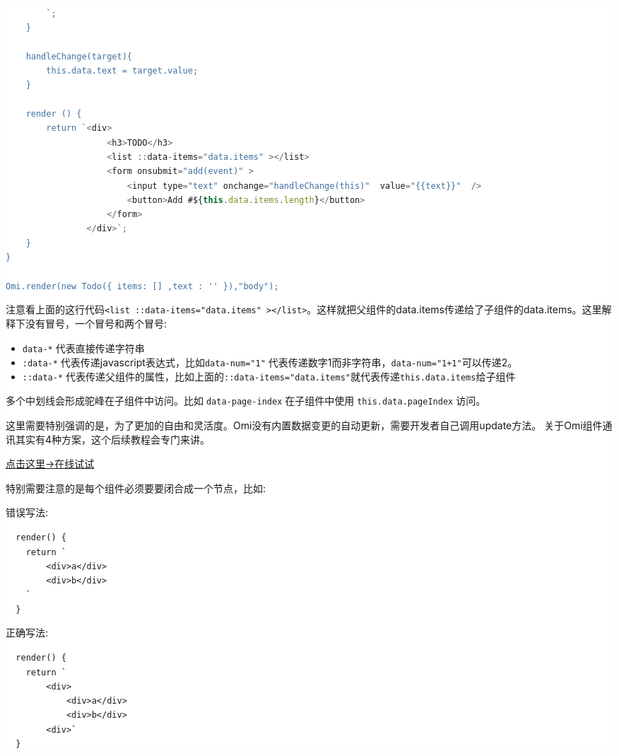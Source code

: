 ```js
        `;
    }

    handleChange(target){
        this.data.text = target.value;
    }

    render () {
        return `<div>
                    <h3>TODO</h3>
                    <list ::data-items="data.items" ></list>
                    <form onsubmit="add(event)" >
                        <input type="text" onchange="handleChange(this)"  value="{{text}}"  />
                        <button>Add #${this.data.items.length}</button>
                    </form>
                </div>`;
    }
}

Omi.render(new Todo({ items: [] ,text : '' }),"body");
```
 
注意看上面的这行代码`<list ::data-items="data.items" ></list>`。这样就把父组件的data.items传递给了子组件的data.items。这里解释下没有冒号，一个冒号和两个冒号:

* `data-*`   代表直接传递字符串
* `:data-*`  代表传递javascript表达式，比如`data-num="1"` 代表传递数字1而非字符串，`data-num="1+1"`可以传递2。
* `::data-*` 代表传递父组件的属性，比如上面的`::data-items="data.items"`就代表传递`this.data.items`给子组件


多个中划线会形成驼峰在子组件中访问。比如 `data-page-index` 在子组件中使用 `this.data.pageIndex` 访问。

这里需要特别强调的是，为了更加的自由和灵活度。Omi没有内置数据变更的自动更新，需要开发者自己调用update方法。
关于Omi组件通讯其实有4种方案，这个后续教程会专门来讲。

<a href="http://alloyteam.github.io/omi/website/redirect.html?type=todo_nest" target="_blank">点击这里→在线试试</a>

特别需要注意的是每个组件必须要要闭合成一个节点，比如:

错误写法:

```
  render() {
    return `
        <div>a</div>
        <div>b</div>
    `
  }
```

正确写法:

```
  render() {
    return `
        <div>
            <div>a</div>
            <div>b</div>
        <div>`
  }
```
